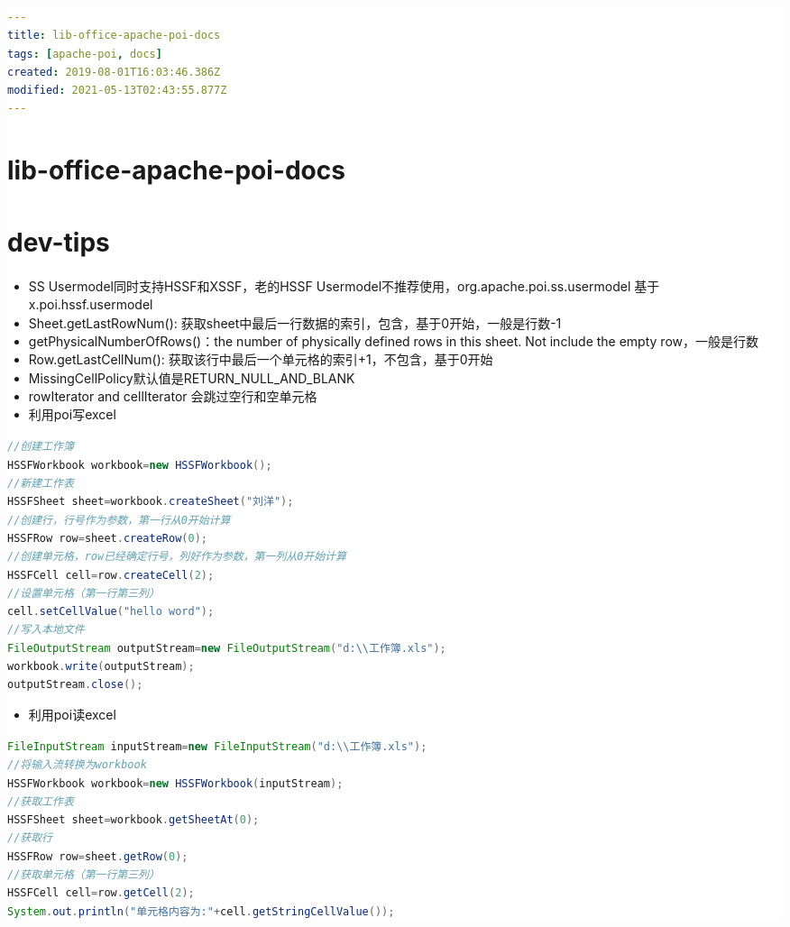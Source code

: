 ```yaml
---
title: lib-office-apache-poi-docs
tags: [apache-poi, docs]
created: 2019-08-01T16:03:46.386Z
modified: 2021-05-13T02:43:55.877Z
---
```


# lib-office-apache-poi-docs

# dev-tips

- SS Usermodel同时支持HSSF和XSSF，老的HSSF Usermodel不推荐使用，org.apache.poi.ss.usermodel 基于 x.poi.hssf.usermodel
- Sheet.getLastRowNum(): 获取sheet中最后一行数据的索引，包含，基于0开始，一般是行数-1
- getPhysicalNumberOfRows()：the number of physically defined rows in this sheet. Not include the empty row，一般是行数
- Row.getLastCellNum(): 获取该行中最后一个单元格的索引+1，不包含，基于0开始
- MissingCellPolicy默认值是RETURN_NULL_AND_BLANK 
- rowIterator and cellIterator 会跳过空行和空单元格
- 利用poi写excel

``` java
//创建工作簿
HSSFWorkbook workbook=new HSSFWorkbook();
//新建工作表
HSSFSheet sheet=workbook.createSheet("刘洋");
//创建行，行号作为参数，第一行从0开始计算
HSSFRow row=sheet.createRow(0);
//创建单元格，row已经确定行号，列好作为参数，第一列从0开始计算
HSSFCell cell=row.createCell(2);
//设置单元格（第一行第三列）
cell.setCellValue("hello word");
//写入本地文件
FileOutputStream outputStream=new FileOutputStream("d:\\工作簿.xls");
workbook.write(outputStream);
outputStream.close();
```

- 利用poi读excel

``` java
FileInputStream inputStream=new FileInputStream("d:\\工作簿.xls");
//将输入流转换为workbook
HSSFWorkbook workbook=new HSSFWorkbook(inputStream);
//获取工作表
HSSFSheet sheet=workbook.getSheetAt(0);
//获取行
HSSFRow row=sheet.getRow(0);
//获取单元格（第一行第三列）
HSSFCell cell=row.getCell(2);
System.out.println("单元格内容为:"+cell.getStringCellValue());
```
